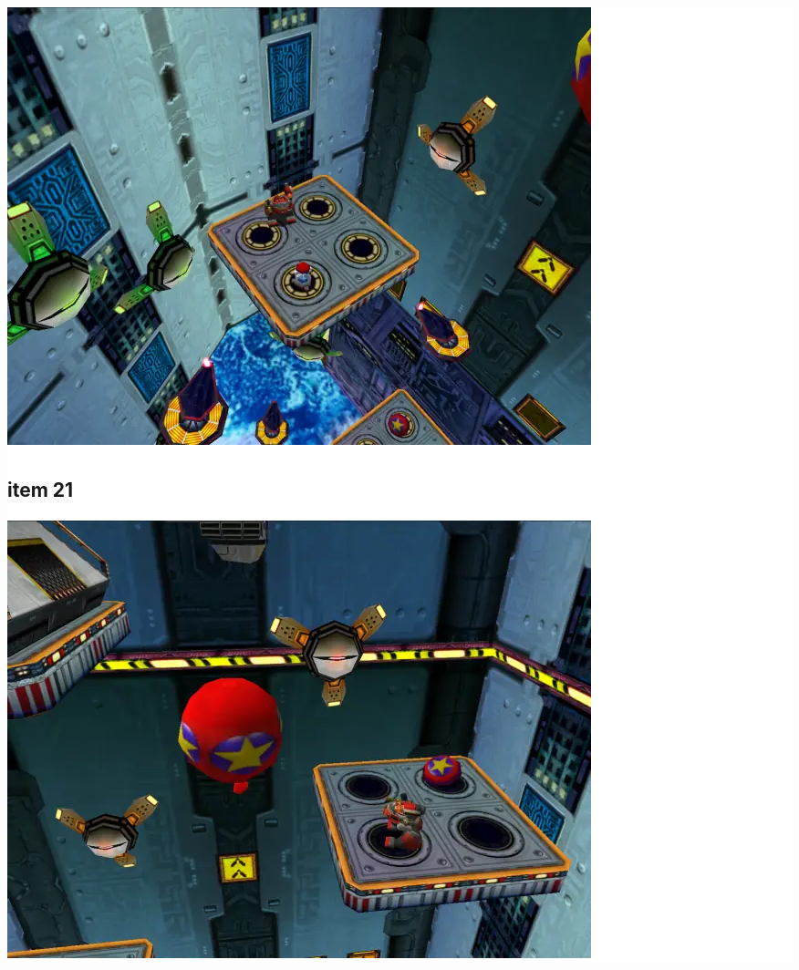 ![](./CosmicWall/CosmicWall-item-20-1.webp)

## item 21
![](./CosmicWall/CosmicWall-item-21-1.webp)
